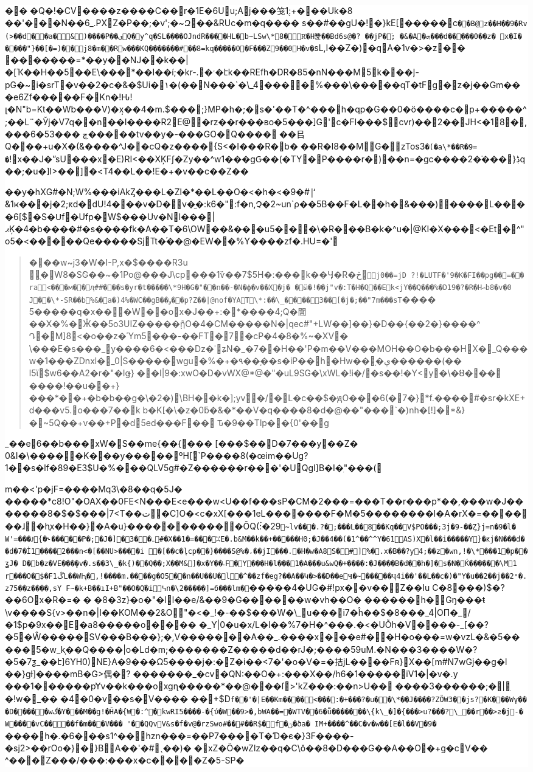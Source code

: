  �� �Q�!�CV����z����C��r�1E�6Uu;Aj���䇝1֭:+���Uk�8 ��'���N��6\_.PXZ�P��;�v';�~Զ��&RUc�m�q���� s��#��gU�!�}kE[�����c`�޵�B@z��H��9�Rv(>��d��a�&)����P��یQ�y^q�SL����OJndR����HL�b~LSw\*8�R͐�H뚍��Bd6s@�? ��jP�ٞ;
�&�A�ܗ���d��� ��0��z� x�I�����"}��[�=)��j8�m��Rw���KQ�������#��8=kq�����O�F���Z9��0H�v�`sL,I��Z�)�qA�1v�>�z�� �������=\*��y��Ǌ��k��|�[Ҡ��H��5��E\���\*��I��í;�kr-.�ˑ�էk��REfh�DR�85�nN���M5k���إ-pG�~i�srT�v��2�c�&�$Ui�۱�( ��N���`�\_4����%���\�����qT� tFg�z�j��Gm���e6Zf�����F�Kn�!Ԋ!լ�N"b=Kt��Wb���V)�ܴx��4�m.$���;}MP�h�;�s�'��T�^���h�qp�G��0�ӧ����c�p+��ֺ���^;��L¨�Ўj�V7q��n��I����R2𜜎E@�rz��r���ʙo�5���]G'c�Fl���$cvr)��2��JH<�18�,���6�53��� ڇ�����tv��y�-���GO�Q���� ��㠯Q���+u�X�(&����^J��cQ�z����{S<�I���R�b� ��R�l8��MG�zTos3`�(�a\*��R�9=�`!x��J�ˮsU���x�E)RI<��XĶFʃ�Zy��^w1���gԌ��(�TY�P����r�)��n=�gc����ڋ{���֔�2q��;�u�]I>��]�<Τ4��L��!E�+�v��c��Z��
 
 ��y�hXG#�N;W%���iAkȤ���L�Zl�\*��L��O�<�h�<�9�#|̒&1ҝ���j�2;ԟd�dU!4���v�D�v�֦�:k6�":f�n,Չ�2~un`ρ��5B��F�L��h�&���)����L����6[$�S�Սf�Ufp�W$���Uv�Nl���|ޕĶ�4�b����#�s����fk�A��T�6\OW��&���u5���\�R���B�k�^u�|@KI�X���<�Et�^"o5�<�����Qe�����SjTt�֝��@�EW��%Y����zf�.HU= �'
>���w~j3�W�I-P,x�$����R3u
֖�W8�SެG��~�1Po@���J\cp���1ѷ��7$5H�:���k��Ӌ�R�څ`j0��=jD ?!�LUTF�'9�K�FI��pg��=��ra<���м��ԯ##���s�yr�t�����\*9H�G�"��n��-�N�ф�v��X�j�
�ӹ�!��j"v�:T�H�Q��Ek<jY��Q���%�D19�?�R�Hޙb8�v�0J��\*-SR��b%&�a�)4%�WC��gB��ۄ��p?Z��|@nof�YAT\*:��\_����3�� [�j�;��"7m���sT`���� 5�����q�x���W��ox�J��+:�\*����4;Q�閶��X�%�Ӂ��5o3UIZ�����ῇO�4�CM�����N�|qec#"+LW��]��}�D��{��2�}����^ Դ�M]8<�o��z�Ύm5���-��FT�7�cP�4�8�%~�XV�
\���E�s���\_y����6�<���ǲ�˙ʑN�\_�7��H��'P�m��V���MOH��O�b���HX�\\_Q���w�1���ZDnxl�\_0|S�����wgu�%�+�۹��֚��s�iP��h�Hw ��֥�ې������(�� l5ϊ$w6��A2�r�"�Iǥ}
� �I|9�:xwO�D�vWX@\*@�"�uL9SG�\xWL�!i�/�s��!�Y<y�\�ȣ���
����!��u��+}���\*��+�b�b��g�\�2�)\BH��k�];yv֒�/�L�c��$�ԭO���6(�7�}\*f.����#�sr�kXE+d���v5.o���7��k b�K[�\�z�0ƃ�&�\*��V�q����8�d�@��"���`�)nh�[!]� \*&}�~5Q��+v��+P�d5ed���F�� Ԏ�9��Tlp��{0'��g
 
 \_��e6��b���xW�S��me{��{���
[���$��D�7���y��Z� 0&I�\�����K� ��y�����ºH[́ `P����8(�œim��Ug?1��s�lf�89�E3$U�%���QLV5g#�Z������r���'�UQgI]B�I�ִ"���(
 
 m��<'p�jF=����Mq3\�8��q�5J�
�����\*c8!O"�OAX��0FE<N���E<e���w<U��f���sP�CM�2���=���T��r���p\*��,���w�J�������8�$�‌$���|7<T��ت�C]O�<c�xX[���1eL�������F�M�5��������l�A�rX�=������ɺ� hֳx�H��}�A�u}�����������ǑQ(ۡ:�29`~lv���.?�;�� �L��8��Kq��V$PO���;3j�9-��Ȥ}j=n�9�l� W'=���Ɉ{�˞���󥈎��P�;�J�]�3��܅#�X��1�=���ꔙE�.b&M��k��+�����HΘ;�J��4� �(�1^��^^Y�61AS)X�l��i�����Y}�ԟj�N���d��d�7�Ì1����2���n<�[��NU>����i
�[��c�ܱlcp��}����S@%�،��jI���.�H�w�A8S� #]%�.x�B� �?ƴ4;��z�wn,ǃ�\*���1�p��ʓJ� D�b�z�VE���ܷ�v�.s��3\_�k{)�񞆼�Q��;X��M&]�x�Y��˔F�Y���H�l���1�A���u&wQ�+����:�J����B�d��h�]�͹s�N�Ќ������\M1r���O�$�F1ڴL��WԦ�,!����m.����g�O5��n��U��U�l�^��zf�eg?��A��Կ�>��D��eҸ�~�����Ҷ4i��'��L��c�)�"Y�u��2��j��2ˣ�.z75��z����,sY F~�k+B��ıI+B"��O�Q֕�i߆n �\2�����]=б���lm�`���ؗ��4�UG�#!px��v��Z��Iu C�8���)$�?��6Ox�R�=� � �8�3z} �o�"�ll��e/&��9�G����� �w�vh��O� ������h�Gŋ���ŧ \v����S{v>��n�|I��KOM��2&O"�<�\_!�-��$���W�\_u���i7�ĥ��$�8���\_4|OП�\_/�1$p�9x��E�a8�����o���� �\_Y|0�u�x/L�l��%7�H�^���.�<�UÕh�V����-\_[��?�5�Ŵ�����SV���B���};�,V�������A��\_.����x���e#��H�o�� �=w�vzL�&�5�����5�w\_k֤��Q����|o�Ld�m;�������Z�����d��rJ�;����59uM.�N���3����W�?�5�7ƺ\_��է]6YH0)NE}A�9���Ω5����j�:�Z�i��<7�'�o�V�=�拮jL����Fʀ}X��[m#N7wGj��g�l
��}gƚ]����mB�G>偶�?
�������\_�cv�QN:��O�+:���X��/h6�1�����iV1�|�v�.y ���1������pɎv��k���oxgɳ�����\*��@� ��ſ>'kZ���:��n>U�� ����3������;�|ִ�!w�\_�� �4�0�v��s�V����
��+$D`f��'�|E��Km����<���:�+���?�u��\*��J����?ZÖW3��js?�K���Wү���D�����wگ�Y���M��g!�ȞA�{W�:^�kwRI5����-�{ύ�W��9>�,bWA��=�WTV��6�ǚ�������\{k\_�]�{���>u?���?\_��r��>ƨ�j-�W���͖�vC����f�m���V���  '��QQvV&s�f�v@�rzSwo#��#��R$�f�ؾ�ծa� IM+��� �^��C�v�w��[E�l��V�9�`����h�.�6���s1^��hzn���=��P7����T�Ɗ�є�}3F��� �-�sj2>��rOo�}�}BA��'�#ˎ��)�
�xZ�Ö�wZlz��q�C\ǒ��8�D���G��A��O�+g�c⵫V��
^���Z���/���:���x�c����Z�5-SP�
 